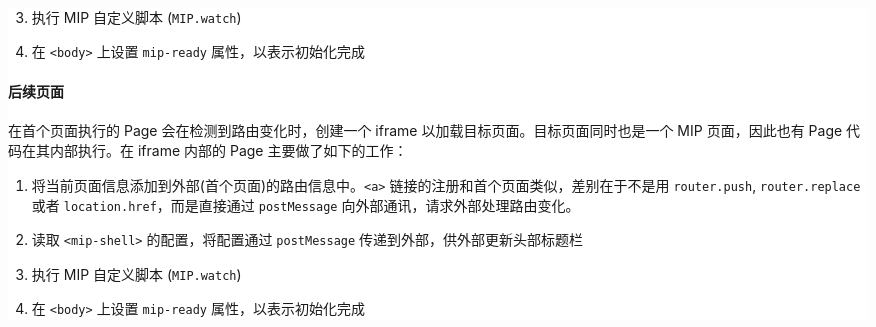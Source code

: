 3. 执行 MIP 自定义脚本 (`MIP.watch`)

4. 在 `<body>` 上设置 `mip-ready` 属性，以表示初始化完成

#### 后续页面

在首个页面执行的 Page 会在检测到路由变化时，创建一个 iframe 以加载目标页面。目标页面同时也是一个 MIP 页面，因此也有 Page 代码在其内部执行。在 iframe 内部的 Page 主要做了如下的工作：

1. 将当前页面信息添加到外部(首个页面)的路由信息中。`<a>` 链接的注册和首个页面类似，差别在于不是用 `router.push`, `router.replace` 或者 `location.href`，而是直接通过 `postMessage` 向外部通讯，请求外部处理路由变化。

2. 读取 `<mip-shell>` 的配置，将配置通过 `postMessage` 传递到外部，供外部更新头部标题栏

3. 执行 MIP 自定义脚本 (`MIP.watch`)

4. 在 `<body>` 上设置 `mip-ready` 属性，以表示初始化完成




